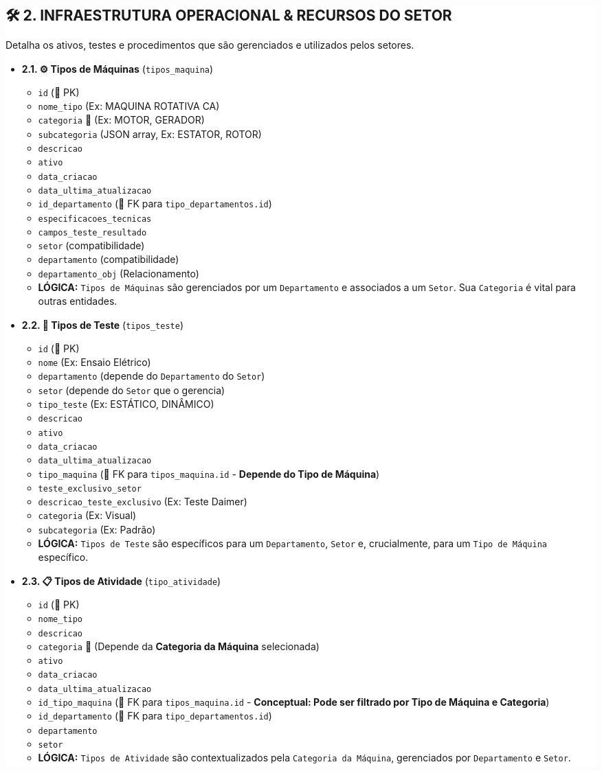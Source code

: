 
## 🛠️ 2. INFRAESTRUTURA OPERACIONAL & RECURSOS DO SETOR

Detalha os ativos, testes e procedimentos que são gerenciados e utilizados pelos setores.

*   **2.1. ⚙️ Tipos de Máquinas** (`tipos_maquina`)
    *   `id` (🔑 PK)
    *   `nome_tipo` (Ex: MAQUINA ROTATIVA CA)
    *   `categoria` 🎯 (Ex: MOTOR, GERADOR)
    *   `subcategoria` (JSON array, Ex: ESTATOR, ROTOR)
    *   `descricao`
    *   `ativo`
    *   `data_criacao`
    *   `data_ultima_atualizacao`
    *   `id_departamento` (🔗 FK para `tipo_departamentos.id`)
    *   `especificacoes_tecnicas`
    *   `campos_teste_resultado`
    *   `setor` (compatibilidade)
    *   `departamento` (compatibilidade)
    *   `departamento_obj` (Relacionamento)
    *   **LÓGICA:** `Tipos de Máquinas` são gerenciados por um `Departamento` e associados a um `Setor`. Sua `Categoria` é vital para outras entidades.

*   **2.2. 🧪 Tipos de Teste** (`tipos_teste`)
    *   `id` (🔑 PK)
    *   `nome` (Ex: Ensaio Elétrico)
    *   `departamento` (depende do `Departamento` do `Setor`)
    *   `setor` (depende do `Setor` que o gerencia)
    *   `tipo_teste` (Ex: ESTÁTICO, DINÂMICO)
    *   `descricao`
    *   `ativo`
    *   `data_criacao`
    *   `data_ultima_atualizacao`
    *   `tipo_maquina` (🔗 FK para `tipos_maquina.id` - **Depende do Tipo de Máquina**)
    *   `teste_exclusivo_setor`
    *   `descricao_teste_exclusivo` (Ex: Teste Daimer)
    *   `categoria` (Ex: Visual)
    *   `subcategoria` (Ex: Padrão)
    *   **LÓGICA:** `Tipos de Teste` são específicos para um `Departamento`, `Setor` e, crucialmente, para um `Tipo de Máquina` específico.

*   **2.3. 📋 Tipos de Atividade** (`tipo_atividade`)
    *   `id` (🔑 PK)
    *   `nome_tipo`
    *   `descricao`
    *   `categoria` 🎯 (Depende da **Categoria da Máquina** selecionada)
    *   `ativo`
    *   `data_criacao`
    *   `data_ultima_atualizacao`
    *   `id_tipo_maquina` (🔗 FK para `tipos_maquina.id` - **Conceptual: Pode ser filtrado por Tipo de Máquina e Categoria**)
    *   `id_departamento` (🔗 FK para `tipo_departamentos.id`)
    *   `departamento`
    *   `setor`
    *   **LÓGICA:** `Tipos de Atividade` são contextualizados pela `Categoria da Máquina`, gerenciados por `Departamento` e `Setor`.
